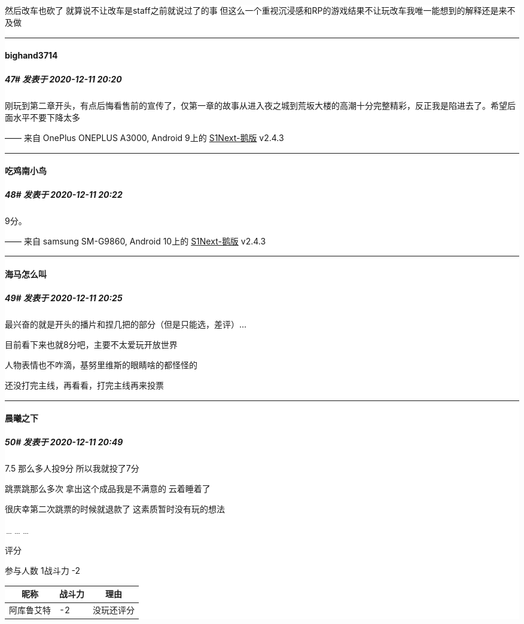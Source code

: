 然后改车也砍了 就算说不让改车是staff之前就说过了的事 但这么一个重视沉浸感和RP的游戏结果不让玩改车我唯一能想到的解释还是来不及做 


-----

####  bighand3714  
##### 47#       发表于 2020-12-11 20:20


刚玩到第二章开头，有点后悔看售前的宣传了，仅第一章的故事从进入夜之城到荒坂大楼的高潮十分完整精彩，反正我是陷进去了。希望后面水平不要下降太多

—— 来自 OnePlus ONEPLUS A3000, Android 9上的 [S1Next-鹅版](https://github.com/ykrank/S1-Next/releases) v2.4.3


-----

####  吃鸡南小鸟  
##### 48#       发表于 2020-12-11 20:22


9分。

—— 来自 samsung SM-G9860, Android 10上的 [S1Next-鹅版](https://github.com/ykrank/S1-Next/releases) v2.4.3


-----

####  海马怎么叫  
##### 49#       发表于 2020-12-11 20:25


最兴奋的就是开头的播片和捏几把的部分（但是只能选，差评）...

目前看下来也就8分吧，主要不太爱玩开放世界

人物表情也不咋滴，基努里维斯的眼睛啥的都怪怪的

还没打完主线，再看看，打完主线再来投票


-----

####  晨曦之下  
##### 50#       发表于 2020-12-11 20:49


7.5 那么多人投9分 所以我就投了7分


跳票跳那么多次 拿出这个成品我是不满意的 云着睡着了

很庆幸第二次跳票的时候就退款了 这素质暂时没有玩的想法


﹍﹍﹍

评分


 参与人数 1战斗力 -2

|昵称|战斗力|理由|
|----|---|---|
| 阿库鲁艾特|-2|没玩还评分|
